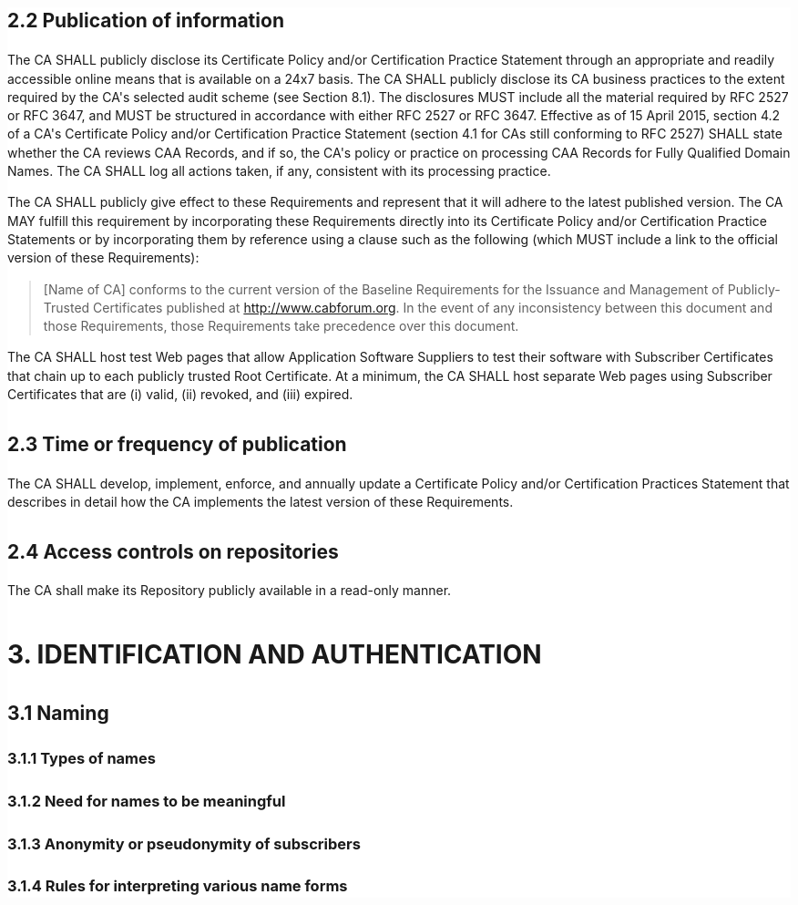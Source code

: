 ## 2.2 Publication of information
The CA SHALL publicly disclose its Certificate Policy and/or Certification Practice Statement through an appropriate and readily accessible online means that is available on a 24x7 basis. The CA SHALL publicly disclose its CA business practices to the extent required by the CA's selected audit scheme (see Section 8.1). The disclosures MUST include all the material required by RFC 2527 or RFC 3647, and MUST be structured in accordance with either RFC 2527 or RFC 3647. Effective as of 15 April 2015, section 4.2 of a CA's Certificate Policy and/or Certification Practice Statement (section 4.1 for CAs still conforming to RFC 2527) SHALL state whether the CA reviews CAA Records, and if so, the CA's policy or practice on processing CAA Records for Fully Qualified Domain Names. The CA SHALL log all actions taken, if any, consistent with its processing practice.

The CA SHALL publicly give effect to these Requirements and represent that it will adhere to the latest published version. The CA MAY fulfill this requirement by incorporating these Requirements directly into its Certificate Policy and/or Certification Practice Statements or by incorporating them by reference using a clause such as the following (which MUST include a link to the official version of these Requirements):

> [Name of CA] conforms to the current version of the Baseline Requirements for the Issuance and Management of Publicly-Trusted Certificates published at http://www.cabforum.org. In the event of any inconsistency between this document and those Requirements, those Requirements take precedence over this document.


The CA SHALL host test Web pages that allow Application Software Suppliers to test their software with Subscriber Certificates that chain up to each publicly trusted Root Certificate. At a minimum, the CA SHALL host separate Web pages using Subscriber Certificates that are (i) valid, (ii) revoked, and (iii) expired.

## 2.3 Time or frequency of publication
The CA SHALL develop, implement, enforce, and annually update a Certificate Policy and/or Certification Practices Statement that describes in detail how the CA implements the latest version of these Requirements.

## 2.4 Access controls on repositories
The CA shall make its Repository publicly available in a read-only manner.

# 3. IDENTIFICATION AND AUTHENTICATION

## 3.1 Naming

### 3.1.1 Types of names

### 3.1.2 Need for names to be meaningful

### 3.1.3 Anonymity or pseudonymity of subscribers

### 3.1.4 Rules for interpreting various name forms


[^pubsuffix]: Determination of what is "registry-controlled" versus the registerable portion of a Country Code Top-Level Domain Namespace is not standardized at the time of writing and is not a property of the DNS itself. Current best practice is to consult a "public suffix list" such as <http://publicsuffix.org/> (PSL), and to retrieve a fresh copy regularly. If using the PSL, a CA SHOULD consult the "ICANN DOMAINS" section only, not the "PRIVATE DOMAINS" section. The PSL is updated regularly to contain new gTLDs delegated by ICANN, which are listed in the "ICANN DOMAINS" section. A CA is not prohibited from issuing a Wildcard Certificate to the Registrant of an entire gTLD, provided that control of the entire namespace is demonstrated in an appropriate way.